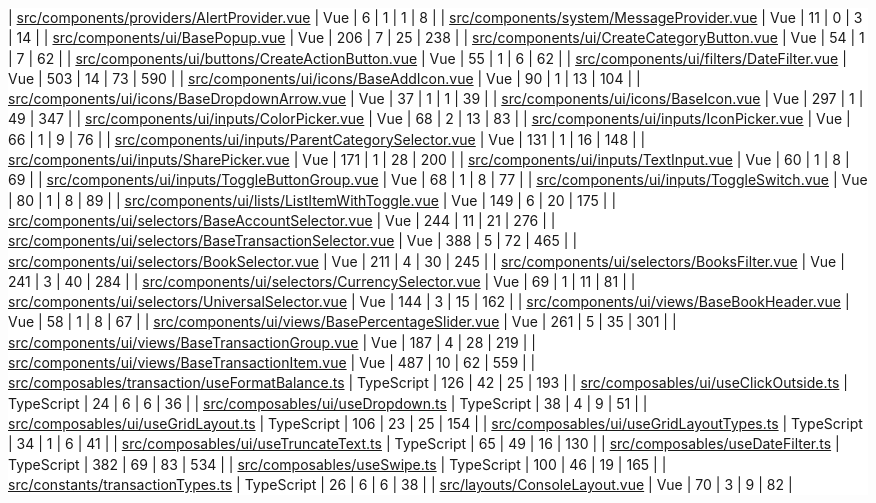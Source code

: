 | [src/components/providers/AlertProvider.vue](/src/components/providers/AlertProvider.vue) | Vue | 6 | 1 | 1 | 8 |
| [src/components/system/MessageProvider.vue](/src/components/system/MessageProvider.vue) | Vue | 11 | 0 | 3 | 14 |
| [src/components/ui/BasePopup.vue](/src/components/ui/BasePopup.vue) | Vue | 206 | 7 | 25 | 238 |
| [src/components/ui/CreateCategoryButton.vue](/src/components/ui/CreateCategoryButton.vue) | Vue | 54 | 1 | 7 | 62 |
| [src/components/ui/buttons/CreateActionButton.vue](/src/components/ui/buttons/CreateActionButton.vue) | Vue | 55 | 1 | 6 | 62 |
| [src/components/ui/filters/DateFilter.vue](/src/components/ui/filters/DateFilter.vue) | Vue | 503 | 14 | 73 | 590 |
| [src/components/ui/icons/BaseAddIcon.vue](/src/components/ui/icons/BaseAddIcon.vue) | Vue | 90 | 1 | 13 | 104 |
| [src/components/ui/icons/BaseDropdownArrow.vue](/src/components/ui/icons/BaseDropdownArrow.vue) | Vue | 37 | 1 | 1 | 39 |
| [src/components/ui/icons/BaseIcon.vue](/src/components/ui/icons/BaseIcon.vue) | Vue | 297 | 1 | 49 | 347 |
| [src/components/ui/inputs/ColorPicker.vue](/src/components/ui/inputs/ColorPicker.vue) | Vue | 68 | 2 | 13 | 83 |
| [src/components/ui/inputs/IconPicker.vue](/src/components/ui/inputs/IconPicker.vue) | Vue | 66 | 1 | 9 | 76 |
| [src/components/ui/inputs/ParentCategorySelector.vue](/src/components/ui/inputs/ParentCategorySelector.vue) | Vue | 131 | 1 | 16 | 148 |
| [src/components/ui/inputs/SharePicker.vue](/src/components/ui/inputs/SharePicker.vue) | Vue | 171 | 1 | 28 | 200 |
| [src/components/ui/inputs/TextInput.vue](/src/components/ui/inputs/TextInput.vue) | Vue | 60 | 1 | 8 | 69 |
| [src/components/ui/inputs/ToggleButtonGroup.vue](/src/components/ui/inputs/ToggleButtonGroup.vue) | Vue | 68 | 1 | 8 | 77 |
| [src/components/ui/inputs/ToggleSwitch.vue](/src/components/ui/inputs/ToggleSwitch.vue) | Vue | 80 | 1 | 8 | 89 |
| [src/components/ui/lists/ListItemWithToggle.vue](/src/components/ui/lists/ListItemWithToggle.vue) | Vue | 149 | 6 | 20 | 175 |
| [src/components/ui/selectors/BaseAccountSelector.vue](/src/components/ui/selectors/BaseAccountSelector.vue) | Vue | 244 | 11 | 21 | 276 |
| [src/components/ui/selectors/BaseTransactionSelector.vue](/src/components/ui/selectors/BaseTransactionSelector.vue) | Vue | 388 | 5 | 72 | 465 |
| [src/components/ui/selectors/BookSelector.vue](/src/components/ui/selectors/BookSelector.vue) | Vue | 211 | 4 | 30 | 245 |
| [src/components/ui/selectors/BooksFilter.vue](/src/components/ui/selectors/BooksFilter.vue) | Vue | 241 | 3 | 40 | 284 |
| [src/components/ui/selectors/CurrencySelector.vue](/src/components/ui/selectors/CurrencySelector.vue) | Vue | 69 | 1 | 11 | 81 |
| [src/components/ui/selectors/UniversalSelector.vue](/src/components/ui/selectors/UniversalSelector.vue) | Vue | 144 | 3 | 15 | 162 |
| [src/components/ui/views/BaseBookHeader.vue](/src/components/ui/views/BaseBookHeader.vue) | Vue | 58 | 1 | 8 | 67 |
| [src/components/ui/views/BasePercentageSlider.vue](/src/components/ui/views/BasePercentageSlider.vue) | Vue | 261 | 5 | 35 | 301 |
| [src/components/ui/views/BaseTransactionGroup.vue](/src/components/ui/views/BaseTransactionGroup.vue) | Vue | 187 | 4 | 28 | 219 |
| [src/components/ui/views/BaseTransactionItem.vue](/src/components/ui/views/BaseTransactionItem.vue) | Vue | 487 | 10 | 62 | 559 |
| [src/composables/transaction/useFormatBalance.ts](/src/composables/transaction/useFormatBalance.ts) | TypeScript | 126 | 42 | 25 | 193 |
| [src/composables/ui/useClickOutside.ts](/src/composables/ui/useClickOutside.ts) | TypeScript | 24 | 6 | 6 | 36 |
| [src/composables/ui/useDropdown.ts](/src/composables/ui/useDropdown.ts) | TypeScript | 38 | 4 | 9 | 51 |
| [src/composables/ui/useGridLayout.ts](/src/composables/ui/useGridLayout.ts) | TypeScript | 106 | 23 | 25 | 154 |
| [src/composables/ui/useGridLayoutTypes.ts](/src/composables/ui/useGridLayoutTypes.ts) | TypeScript | 34 | 1 | 6 | 41 |
| [src/composables/ui/useTruncateText.ts](/src/composables/ui/useTruncateText.ts) | TypeScript | 65 | 49 | 16 | 130 |
| [src/composables/useDateFilter.ts](/src/composables/useDateFilter.ts) | TypeScript | 382 | 69 | 83 | 534 |
| [src/composables/useSwipe.ts](/src/composables/useSwipe.ts) | TypeScript | 100 | 46 | 19 | 165 |
| [src/constants/transactionTypes.ts](/src/constants/transactionTypes.ts) | TypeScript | 26 | 6 | 6 | 38 |
| [src/layouts/ConsoleLayout.vue](/src/layouts/ConsoleLayout.vue) | Vue | 70 | 3 | 9 | 82 |